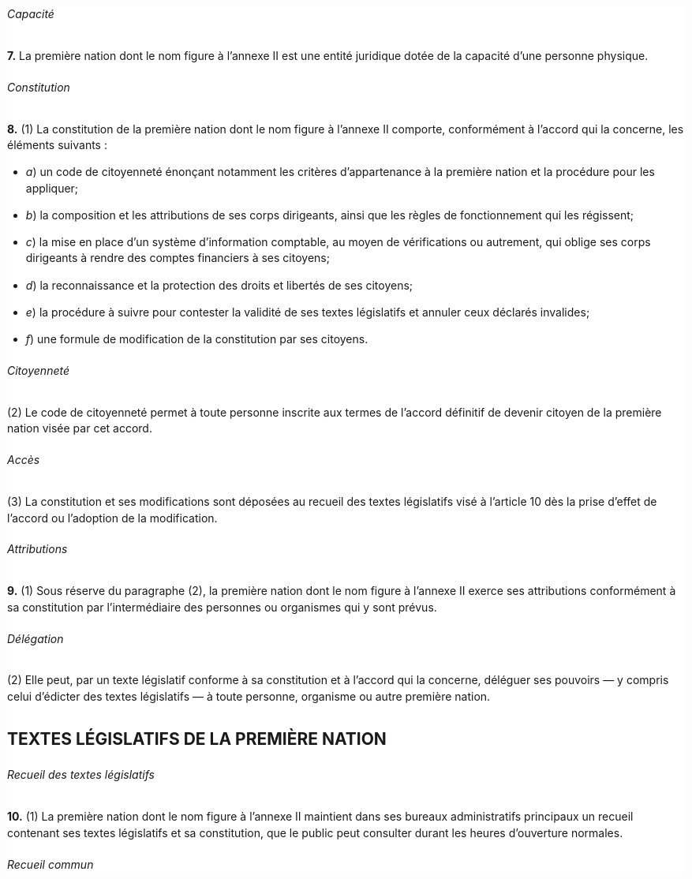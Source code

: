 ###### Capacité

**7.** La première nation dont le nom figure à l’annexe II est une entité juridique dotée de la capacité d’une personne physique.

###### Constitution

**8.** (1) La constitution de la première nation dont le nom figure à l’annexe II comporte, conformément à l’accord qui la concerne, les éléments suivants :

  * _a_) un code de citoyenneté énonçant notamment les critères d’appartenance à la première nation et la procédure pour les appliquer;

  * _b_) la composition et les attributions de ses corps dirigeants, ainsi que les règles de fonctionnement qui les régissent;

  * _c_) la mise en place d’un système d’information comptable, au moyen de vérifications ou autrement, qui oblige ses corps dirigeants à rendre des comptes financiers à ses citoyens;

  * _d_) la reconnaissance et la protection des droits et libertés de ses citoyens;

  * _e_) la procédure à suivre pour contester la validité de ses textes législatifs et annuler ceux déclarés invalides;

  * _f_) une formule de modification de la constitution par ses citoyens.

###### Citoyenneté

(2) Le code de citoyenneté permet à toute personne inscrite aux termes de l’accord définitif de devenir citoyen de la première nation visée par cet accord.

###### Accès

(3) La constitution et ses modifications sont déposées au recueil des textes législatifs visé à l’article 10 dès la prise d’effet de l’accord ou l’adoption de la modification.

###### Attributions

**9.** (1) Sous réserve du paragraphe (2), la première nation dont le nom figure à l’annexe II exerce ses attributions conformément à sa constitution par l’intermédiaire des personnes ou organismes qui y sont prévus.

###### Délégation

(2) Elle peut, par un texte législatif conforme à sa constitution et à l’accord qui la concerne, déléguer ses pouvoirs — y compris celui d’édicter des textes législatifs — à toute personne, organisme ou autre première nation.

## TEXTES LÉGISLATIFS DE LA PREMIÈRE NATION

###### Recueil des textes législatifs

**10.** (1) La première nation dont le nom figure à l’annexe II maintient dans ses bureaux administratifs principaux un recueil contenant ses textes législatifs et sa constitution, que le public peut consulter durant les heures d’ouverture normales.

###### Recueil commun
